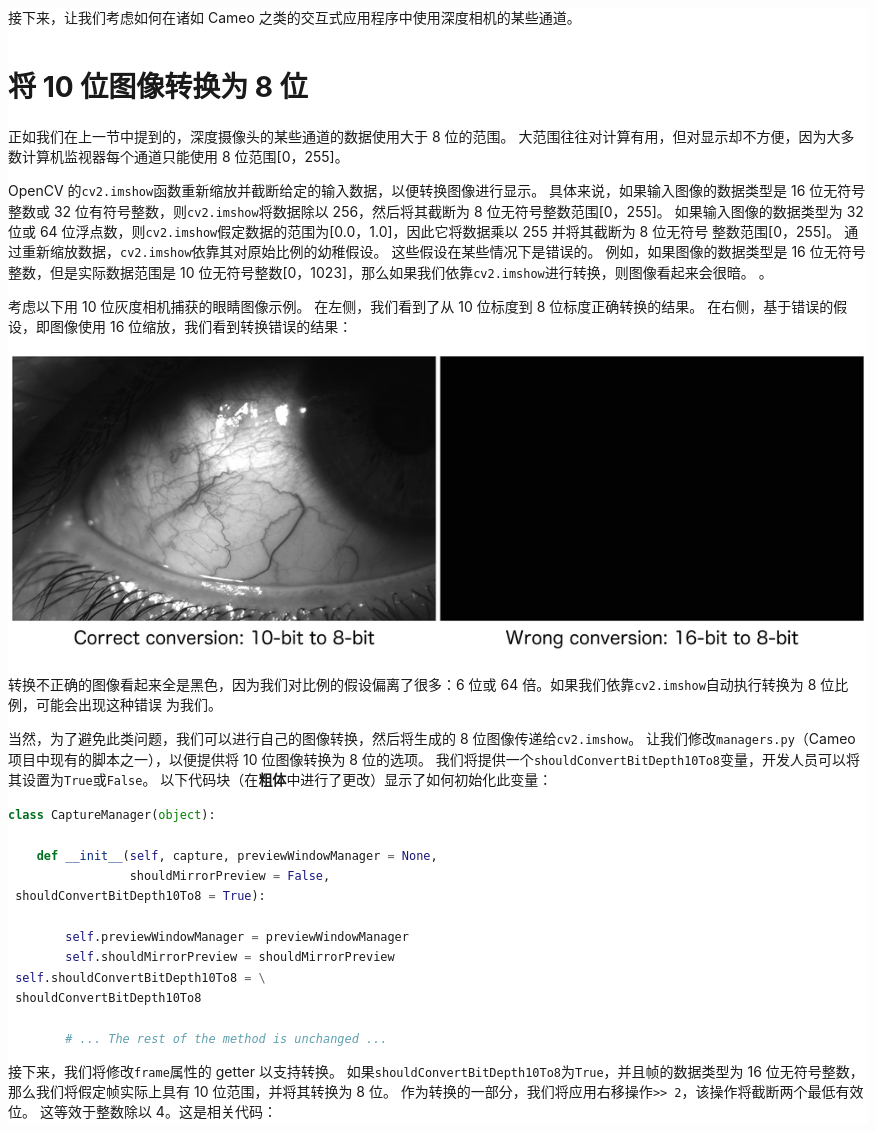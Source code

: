 接下来，让我们考虑如何在诸如 Cameo 之类的交互式应用程序中使用深度相机的某些通道。

# 将 10 位图像转换为 8 位

正如我们在上一节中提到的，深度摄像头的某些通道的数据使用大于 8 位的范围。 大范围往往对计算有用，但对显示却不方便，因为大多数计算机监视器每个通道只能使用 8 位范围[0，255]。

OpenCV 的`cv2.imshow`函数重新缩放并截断给定的输入数据，以便转换图像进行显示。 具体来说，如果输入图像的数据类型是 16 位无符号整数或 32 位有符号整数，则`cv2.imshow`将数据除以 256，然后将其截断为 8 位无符号整数范围[0，255]。 如果输入图像的数据类型为 32 位或 64 位浮点数，则`cv2.imshow`假定数据的范围为[0.0，1.0]，因此它将数据乘以 255 并将其截断为 8 位无符号 整数范围[0，255]。 通过重新缩放数据，`cv2.imshow`依靠其对原始比例的幼稚假设。 这些假设在某些情况下是错误的。 例如，如果图像的数据类型是 16 位无符号整数，但是实际数据范围是 10 位无符号整数[0，1023]，那么如果我们依靠`cv2.imshow`进行转换，则图像看起来会很暗。 。

考虑以下用 10 位灰度相机捕获的眼睛图像示例。 在左侧，我们看到了从 10 位标度到 8 位标度正确转换的结果。 在右侧，基于错误的假设，即图像使用 16 位缩放，我们看到转换错误的结果：

![](img/7d6752fb-fc16-4acf-a51f-8dc2ba1b81d3.png)

转换不正确的图像看起来全是黑色，因为我们对比例的假设偏离了很多：6 位或 64 倍。如果我们依靠`cv2.imshow`自动执行转换为 8 位比例，可能会出现这种错误 为我们。

当然，为了避免此类问题，我们可以进行自己的图像转换，然后将生成的 8 位图像传递给`cv2.imshow`。 让我们修改`managers.py`（Cameo 项目中现有的脚本之一），以便提供将 10 位图像转换为 8 位的选项。 我们将提供一个`shouldConvertBitDepth10To8`变量，开发人员可以将其设置为`True`或`False`。 以下代码块（在**粗体**中进行了更改）显示了如何初始化此变量：

```py
class CaptureManager(object):

    def __init__(self, capture, previewWindowManager = None,
                 shouldMirrorPreview = False,
 shouldConvertBitDepth10To8 = True):

        self.previewWindowManager = previewWindowManager
        self.shouldMirrorPreview = shouldMirrorPreview
 self.shouldConvertBitDepth10To8 = \
 shouldConvertBitDepth10To8

        # ... The rest of the method is unchanged ...
```

接下来，我们将修改`frame`属性的 getter 以支持转换。 如果`shouldConvertBitDepth10To8`为`True`，并且帧的数据类型为 16 位无符号整数，那么我们将假定帧实际上具有 10 位范围，并将其转换为 8 位。 作为转换的一部分，我们将应用右移操作`>> 2`，该操作将截断两个最低有效位。 这等效于整数除以 4。这是相关代码：
